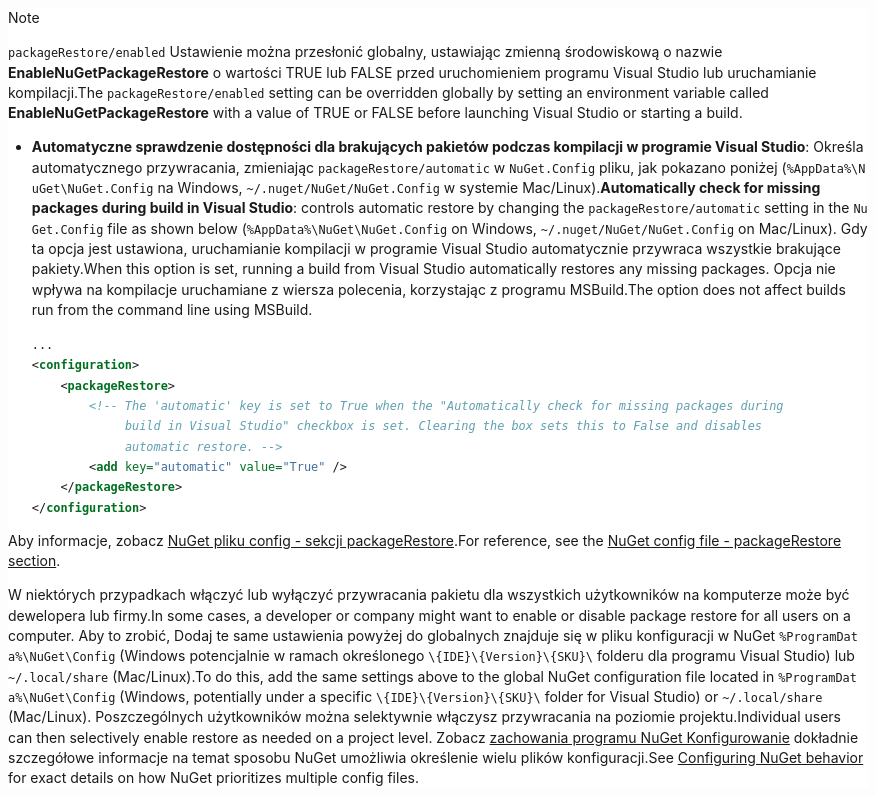 > [!Note]
>  <span data-ttu-id="e02e7-144">`packageRestore/enabled` Ustawienie można przesłonić globalny, ustawiając zmienną środowiskową o nazwie **EnableNuGetPackageRestore** o wartości TRUE lub FALSE przed uruchomieniem programu Visual Studio lub uruchamianie kompilacji.</span><span class="sxs-lookup"><span data-stu-id="e02e7-144">The `packageRestore/enabled` setting can be overridden globally by setting an environment variable called **EnableNuGetPackageRestore** with a value of TRUE or FALSE before launching Visual Studio or starting a build.</span></span>

- <span data-ttu-id="e02e7-145">**Automatyczne sprawdzenie dostępności dla brakujących pakietów podczas kompilacji w programie Visual Studio**: Określa automatycznego przywracania, zmieniając `packageRestore/automatic` w `NuGet.Config` pliku, jak pokazano poniżej (`%AppData%\NuGet\NuGet.Config` na Windows, `~/.nuget/NuGet/NuGet.Config` w systemie Mac/Linux).</span><span class="sxs-lookup"><span data-stu-id="e02e7-145">**Automatically check for missing packages during build in Visual Studio**: controls automatic restore by changing the `packageRestore/automatic` setting in the `NuGet.Config` file as shown below (`%AppData%\NuGet\NuGet.Config` on Windows, `~/.nuget/NuGet/NuGet.Config` on Mac/Linux).</span></span> <span data-ttu-id="e02e7-146">Gdy ta opcja jest ustawiona, uruchamianie kompilacji w programie Visual Studio automatycznie przywraca wszystkie brakujące pakiety.</span><span class="sxs-lookup"><span data-stu-id="e02e7-146">When this option is set, running a build from Visual Studio automatically restores any missing packages.</span></span> <span data-ttu-id="e02e7-147">Opcja nie wpływa na kompilacje uruchamiane z wiersza polecenia, korzystając z programu MSBuild.</span><span class="sxs-lookup"><span data-stu-id="e02e7-147">The option does not affect builds run from the command line using MSBuild.</span></span>

    ```xml
    ...
    <configuration>
        <packageRestore>
            <!-- The 'automatic' key is set to True when the "Automatically check for missing packages during
                 build in Visual Studio" checkbox is set. Clearing the box sets this to False and disables
                 automatic restore. -->
            <add key="automatic" value="True" />
        </packageRestore>
    </configuration>
    ```

<span data-ttu-id="e02e7-148">Aby informacje, zobacz [NuGet pliku config - sekcji packageRestore](../reference/nuget-config-file.md#packagerestore-section).</span><span class="sxs-lookup"><span data-stu-id="e02e7-148">For reference, see the [NuGet config file - packageRestore section](../reference/nuget-config-file.md#packagerestore-section).</span></span>

<span data-ttu-id="e02e7-149">W niektórych przypadkach włączyć lub wyłączyć przywracania pakietu dla wszystkich użytkowników na komputerze może być dewelopera lub firmy.</span><span class="sxs-lookup"><span data-stu-id="e02e7-149">In some cases, a developer or company might want to enable or disable package restore for all users on a computer.</span></span> <span data-ttu-id="e02e7-150">Aby to zrobić, Dodaj te same ustawienia powyżej do globalnych znajduje się w pliku konfiguracji w NuGet `%ProgramData%\NuGet\Config` (Windows potencjalnie w ramach określonego `\{IDE}\{Version}\{SKU}\` folderu dla programu Visual Studio) lub `~/.local/share` (Mac/Linux).</span><span class="sxs-lookup"><span data-stu-id="e02e7-150">To do this, add the same settings above to the global NuGet configuration file located in `%ProgramData%\NuGet\Config` (Windows, potentially under a specific `\{IDE}\{Version}\{SKU}\` folder for Visual Studio) or `~/.local/share` (Mac/Linux).</span></span> <span data-ttu-id="e02e7-151">Poszczególnych użytkowników można selektywnie włączysz przywracania na poziomie projektu.</span><span class="sxs-lookup"><span data-stu-id="e02e7-151">Individual users can then selectively enable restore as needed on a project level.</span></span> <span data-ttu-id="e02e7-152">Zobacz [zachowania programu NuGet Konfigurowanie](../consume-packages/configuring-nuget-behavior.md#how-settings-are-applied) dokładnie szczegółowe informacje na temat sposobu NuGet umożliwia określenie wielu plików konfiguracji.</span><span class="sxs-lookup"><span data-stu-id="e02e7-152">See [Configuring NuGet behavior](../consume-packages/configuring-nuget-behavior.md#how-settings-are-applied) for exact details on how NuGet prioritizes multiple config files.</span></span>
